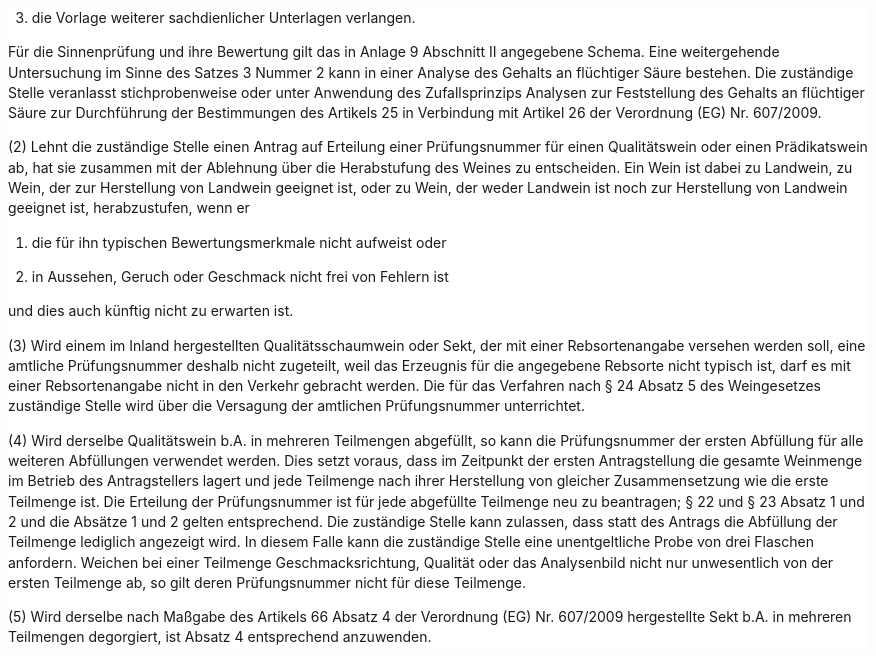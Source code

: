 
3.  die Vorlage weiterer sachdienlicher Unterlagen verlangen.



Für die Sinnenprüfung und ihre Bewertung gilt das in Anlage 9
Abschnitt II angegebene Schema. Eine weitergehende Untersuchung im
Sinne des Satzes 3 Nummer 2 kann in einer Analyse des Gehalts an
flüchtiger Säure bestehen. Die zuständige Stelle veranlasst
stichprobenweise oder unter Anwendung des Zufallsprinzips Analysen zur
Feststellung des Gehalts an flüchtiger Säure zur Durchführung der
Bestimmungen des Artikels 25 in Verbindung mit Artikel 26 der
Verordnung (EG) Nr. 607/2009.

(2) Lehnt die zuständige Stelle einen Antrag auf Erteilung einer
Prüfungsnummer für einen Qualitätswein oder einen Prädikatswein ab,
hat sie zusammen mit der Ablehnung über die Herabstufung des Weines zu
entscheiden. Ein Wein ist dabei zu Landwein, zu Wein, der zur
Herstellung von Landwein geeignet ist, oder zu Wein, der weder
Landwein ist noch zur Herstellung von Landwein geeignet ist,
herabzustufen, wenn er

1.  die für ihn typischen Bewertungsmerkmale nicht aufweist oder


2.  in Aussehen, Geruch oder Geschmack nicht frei von Fehlern ist



und dies auch künftig nicht zu erwarten ist.

(3) Wird einem im Inland hergestellten Qualitätsschaumwein oder Sekt,
der mit einer Rebsortenangabe versehen werden soll, eine amtliche
Prüfungsnummer deshalb nicht zugeteilt, weil das Erzeugnis für die
angegebene Rebsorte nicht typisch ist, darf es mit einer
Rebsortenangabe nicht in den Verkehr gebracht werden. Die für das
Verfahren nach § 24 Absatz 5 des Weingesetzes zuständige Stelle wird
über die Versagung der amtlichen Prüfungsnummer unterrichtet.

(4) Wird derselbe Qualitätswein b.A. in mehreren Teilmengen abgefüllt,
so kann die Prüfungsnummer der ersten Abfüllung für alle weiteren
Abfüllungen verwendet werden. Dies setzt voraus, dass im Zeitpunkt der
ersten Antragstellung die gesamte Weinmenge im Betrieb des
Antragstellers lagert und jede Teilmenge nach ihrer Herstellung von
gleicher Zusammensetzung wie die erste Teilmenge ist. Die Erteilung
der Prüfungsnummer ist für jede abgefüllte Teilmenge neu zu
beantragen; § 22 und § 23 Absatz 1 und 2 und die Absätze 1 und 2
gelten entsprechend. Die zuständige Stelle kann zulassen, dass statt
des Antrags die Abfüllung der Teilmenge lediglich angezeigt wird. In
diesem Falle kann die zuständige Stelle eine unentgeltliche Probe von
drei Flaschen anfordern. Weichen bei einer Teilmenge
Geschmacksrichtung, Qualität oder das Analysenbild nicht nur
unwesentlich von der ersten Teilmenge ab, so gilt deren Prüfungsnummer
nicht für diese Teilmenge.

(5) Wird derselbe nach Maßgabe des Artikels 66 Absatz 4 der Verordnung
(EG) Nr. 607/2009 hergestellte Sekt b.A. in mehreren Teilmengen
degorgiert, ist Absatz 4 entsprechend anzuwenden.
